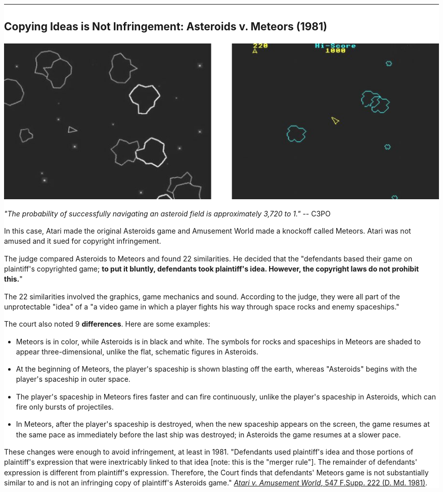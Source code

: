- - - 

## Copying Ideas is Not Infringement: Asteroids v. Meteors (1981) 

<img src="/images/copyright/asteroids-v-meteors.jpg" class="medium-image">

<p class="big-text"><em>"The probability of successfully navigating an asteroid field is approximately 3,720 to 1."</em> -- C3PO</p>

In this case, Atari made the original Asteroids game and Amusement World made a knockoff called Meteors. Atari was not amused and it sued for copyright infringement. 

The judge compared Asteroids to Meteors and found 22 similarities. He decided that the "defendants based their game on plaintiff's copyrighted game; **to put it bluntly, defendants took plaintiff's idea. However, the copyright laws do not prohibit this.**" 

The 22 similarities involved the graphics, game mechanics and sound. According to the judge, they were all part of the unprotectable "idea" of a "a video game in which a player fights his way through space rocks and enemy spaceships." 

The court also noted 9 **differences**. Here are some examples:  

- Meteors is in color, while Asteroids is in black and white. The symbols for rocks and spaceships in Meteors are shaded to appear three-dimensional, unlike the flat, schematic figures in Asteroids.

- At the beginning of Meteors, the player's spaceship is shown blasting off the earth, whereas "Asteroids" begins with the player's spaceship in outer space.

- The player's spaceship in Meteors fires faster and can fire continuously, unlike the player's spaceship in Asteroids, which can fire only bursts of projectiles.

- In Meteors, after the player's spaceship is destroyed, when the new spaceship appears on the screen, the game resumes at the same pace as immediately before the last ship was destroyed; in Asteroids the game resumes at a slower pace.

These changes were enough to avoid infringement, at least in 1981. "Defendants used plaintiff's idea and those portions of plaintiff's expression that were inextricably linked to that idea [note: this is the "merger rule"]. The remainder of defendants' expression is different from plaintiff's expression. Therefore, the Court finds that defendants' Meteors game is not substantially similar to and is not an infringing copy of plaintiff's Asteroids game." [*Atari v. Amusement World*, 547 F.Supp. 222 (D. Md. 1981)](http://scholar.google.com/scholar_case?case=6441518363892064579).
